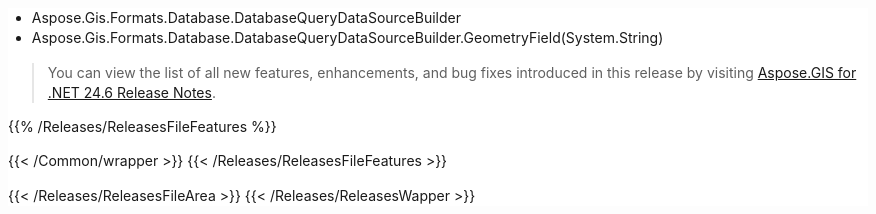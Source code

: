 - Aspose.Gis.Formats.Database.DatabaseQueryDataSourceBuilder
- Aspose.Gis.Formats.Database.DatabaseQueryDataSourceBuilder.GeometryField(System.String)


> You can view the list of all new features, enhancements, and bug fixes introduced in this release by visiting [Aspose.GIS for .NET 24.6 Release Notes](https://releases.aspose.com/gis/net/release-notes/2024/aspose-gis-for-net-24-6-release-notes/).


{{% /Releases/ReleasesFileFeatures %}}

{{< /Common/wrapper >}}
{{< /Releases/ReleasesFileFeatures >}}

 {{< /Releases/ReleasesFileArea >}}
{{< /Releases/ReleasesWapper >}}


